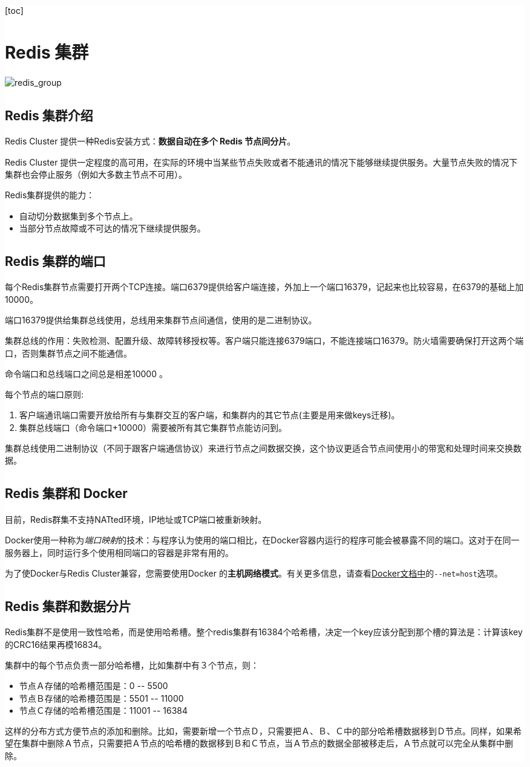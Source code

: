 [toc]

# Redis 集群

![redis_group](img/dredis_group.jpg)

## Redis 集群介绍

Redis Cluster 提供一种Redis安装方式：**数据自动在多个 Redis 节点间分片**。

Redis Cluster 提供一定程度的高可用，在实际的环境中当某些节点失败或者不能通讯的情况下能够继续提供服务。大量节点失败的情况下集群也会停止服务（例如大多数主节点不可用）。

Redis集群提供的能力：

- 自动切分数据集到多个节点上。 
- 当部分节点故障或不可达的情况下继续提供服务。

## Redis 集群的端口

每个Redis集群节点需要打开两个TCP连接。端口6379提供给客户端连接，外加上一个端口16379，记起来也比较容易，在6379的基础上加10000。

端口16379提供给集群总线使用，总线用来集群节点间通信，使用的是二进制协议。

集群总线的作用：失败检测、配置升级、故障转移授权等。客户端只能连接6379端口，不能连接端口16379。防火墙需要确保打开这两个端口，否则集群节点之间不能通信。

命令端口和总线端口之间总是相差10000 。

每个节点的端口原则:

1. 客户端通讯端口需要开放给所有与集群交互的客户端，和集群内的其它节点(主要是用来做keys迁移)。
2. 集群总线端口（命令端口+10000）需要被所有其它集群节点能访问到。

集群总线使用二进制协议（不同于跟客户端通信协议）来进行节点之间数据交换，这个协议更适合节点间使用小的带宽和处理时间来交换数据。

## Redis 集群和 Docker

目前，Redis群集不支持NATted环境，IP地址或TCP端口被重新映射。

Docker使用一种称为*端口映射*的技术：与程序认为使用的端口相比，在Docker容器内运行的程序可能会被暴露不同的端口。这对于在同一服务器上，同时运行多个使用相同端口的容器是非常有用的。

为了使Docker与Redis Cluster兼容，您需要使用Docker 的**主机网络模式**。有关更多信息，请查看[Docker文档中](https://docs.docker.com/network/)的`--net=host`选项。

## Redis 集群和数据分片

Redis集群不是使用一致性哈希，而是使用哈希槽。整个redis集群有16384个哈希槽，决定一个key应该分配到那个槽的算法是：计算该key的CRC16结果再模16834。

集群中的每个节点负责一部分哈希槽，比如集群中有３个节点，则：

- 节点Ａ存储的哈希槽范围是：0 -- 5500
- 节点Ｂ存储的哈希槽范围是：5501 -- 11000
- 节点Ｃ存储的哈希槽范围是：11001 -- 16384

这样的分布方式方便节点的添加和删除。比如，需要新增一个节点Ｄ，只需要把Ａ、Ｂ、Ｃ中的部分哈希槽数据移到Ｄ节点。同样，如果希望在集群中删除Ａ节点，只需要把Ａ节点的哈希槽的数据移到Ｂ和Ｃ节点，当Ａ节点的数据全部被移走后，Ａ节点就可以完全从集群中删除。
